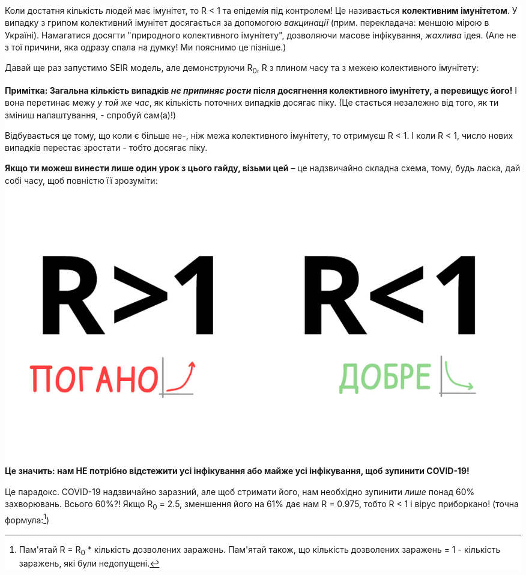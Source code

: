 <div class="sim">
		<iframe src="sim?stage=epi-6b&format=calc" width="285" height="390"></iframe>
</div>

Коли достатня кількість людей має імунітет, то R < 1 та епідемія під контролем! Це називається **колективним імунітетом**. У випадку з грипом колективний імунітет досягається за допомогою *вакцинації* (прим. перекладача: меншою мірою в Україні). Намагатися досягти "природного колективного імунітету", дозволяючи масове інфікування, *жахлива* ідея. (Але не з тої причини, яка одразу спала на думку! Ми пояснимо це пізніше.)

Давай  ще раз запустимо SEIR модель, але демонструючи R<sub>0</sub>, R з плином часу та з межею колективного імунітету:

<div class="sim">
		<iframe src="sim?stage=epi-7" width="800" height="540"></iframe>
</div>

**Примітка: Загальна кількість випадків *не припиняє рости* після досягнення колективного імунітету, а перевищує його!** І вона перетинає межу *у той же час*, як кількість поточних випадків досягає піку. (Це стається незалежно від того, як ти зміниш налаштування, - спробуй сам(а)!)

Відбувається це тому, що коли є більше не-<icon s></icon>, ніж межа колективного імунітету, то отримуєш R < 1. І коли R < 1, число нових випадків перестає зростати - тобто досягає піку.

**Якщо ти можеш винести лише один урок з цього гайду, візьми цей** – це надзвичайно складна схема, тому, будь ласка, дай собі часу, щоб повністю її зрозуміти:

![](pics/r3.png)

**Це значить: нам НЕ потрібно відстежити усі інфікування або майже усі інфікування, щоб зупинити COVID-19!**

Це парадокс. COVID-19 надзвичайно заразний, але щоб стримати його, нам необхідно зупинити _лише_ понад 60% захворювань. Всього 60%?! Якщо R<sub>0</sub> = 2.5, зменшення його на 61% дає нам R = 0.975, тобто R < 1 і вірус приборкано! (точна формула:[^exact_formula])


[^timestamp]: Ці примітки міститимуть джерела, посилання чи бонусні коментарі. Як оцей коментар:
[^serial_interval]: "Середній [serial] інтервал був 3.96 днів (95% CI 3.53–4.39 днів)”. [Du Z, Xu X, Wu Y, Wang L, Cowling BJ, Ancel Meyers L](https://wwwnc.cdc.gov/eid/article/26/6/20-0357_article) (Примітка: Ранні видання статті не вважаються фінальними версіями)
[^caveats]: **Пам'ятай: усі ці симуляції дуже спрощені в освітніх цілях.**
[^infectiousness]: “Медіанний період передачі \[...\] був 9.5 днів.” [Hu, Z., Song, C., Xu, C. et al](https://link.springer.com/article/10.1007/s11427-020-1661-4) Так, ми знаємо, що "медіанний" не тотожно "середньому". Втім достатньо наближено для освітніх цілей.
[^sir]: Для більш технічних пояснень SIR Моделі, читай [the Institute for Disease Modeling](https://www.idmod.org/docs/hiv/model-sir.html#) та [Wikipedia](https://en.wikipedia.org/wiki/Compartmental_models_in_epidemiology#The_SIR_model)
[^seir]: Для більш технічного пояснення SEIR Моделі, читай [the Institute for Disease Modeling](https://www.idmod.org/docs/hiv/model-seir.html) та [Wikipedia](https://en.wikipedia.org/wiki/Compartmental_models_in_epidemiology#The_SEIR_model)
[^latent]: “Припускаючи, що інкубаційний період в середньому 5.2 днів з іншого дослідження ранніх випадків COVID-19, ми зробили висновок, що розповсюдження вірусу починалося з 2.3 днів (95% CI, 0.8–3.0 дні) перед появою симптомів” (переклад: Припускаючи, що симптоми розпочинаються з 5 дня, розповсюдження починається 2 дні раніше = Розповсюдження починається з 3 дня) [He, X., Lau, E.H.Y., Wu, P. et al.](https://www.nature.com/articles/s41591-020-0869-5)
[^r0_flu]: “Медіанне значення R для сезонного грипу було 1.28 (IQR: 1.19–1.37)” [Biggerstaff, M., Cauchemez, S., Reed, C. et al.](https://bmcinfectdis.biomedcentral.com/articles/10.1186/1471-2334-14-480)
[^r0_covid]: “За нашими оцінками, R0 2019-nCoV приблизно дорівнює 2.2 (90% інтервалу найбільшої густини: 1.4–3.8)” [Riou J, Althaus CL.](https://www.ncbi.nlm.nih.gov/pmc/articles/PMC7001239/)
[^r0_wuhan]: “Ми підрахували медіанне значення R0=5.7 (95% CI 3.8–8.9)” [Sanche S, Lin YT, Xu C, Romero-Severson E, Hengartner N, Ke R.](https://wwwnc.cdc.gov/eid/article/26/7/20-0282_article)
[^r0_caveats_sim]: Це лише враховуючи, що ти однаково розповсюджуєш інфекцію протягом усього періоду, коли ти можеш заражати інших. Знову ж таки, це спрощення для освітніх цілей. 
[^exact_formula]: Пам'ятай R = R<sub>0</sub> * кількість дозволених заражень. Пам'ятай також, що кількість дозволених заражень = 1 - кількість заражень, які були недопущені.
[^icu_covid]: ["Відсоток випадків COVID-19 у США, які потребували палати інтенсивної терапії, з 12 лютого по 16 березня, відповідно до вікових груп"](https://www.statista.com/statistics/1105420/covid-icu-admission-rates-us-by-age-group/). Від 4.9% до 11.5% *усіх* COVID-19 хворих потребували ПІТ. Навіть якщо рахувати з найнижчої межі, це 5% або 1 з 20. Зверни увагу, що ці числа відповідають особливостям вікового складу США і можуть бути вищими у країнах зі старішим населенням та нижче у країнах з молодшим населенням.
[^icu_us]: “Кількість ліжок у ПІТ = 96,596”. Від [the Society of Critical Care Medicine](https://sccm.org/Blog/March-2020/United-States-Resource-Availability-for-COVID-19) населення США було 328,200,000 у 2019. 96,596 з 328,200,000 = приблизно 1 з 3400. 
[^yong]: “Він каже, що справжня ціль така ж, як і ціль інших країн: вирівняти криву, рівномірно розподіляючи інфікування. У наслідок, нація може отримати колективний імунітет, це побочний ефект, а не самоціль. [...] Справжній план уряду, який доступний онлайн, навіть не згадує про колективний імунітет.”
[^handwashing]: “Всі вісім повноцінних дослідженнь стверджують, що миття рук зменшує ризик ГРВІ від 6% до 44% [сумарне значення 24% (95% CI 6–40%)].” Ми округлили сумарне значення до 25% у симуляціях для спрощення.  [Rabie, T. and Curtis, V.](https://onlinelibrary.wiley.com/doi/full/10.1111/j.1365-3156.2006.01568.x) Примітка: згідно з цим аналізом, дослідження про миття рук (принаймні у заможних країнах) залишають бажати кращого. 
[^london]: “Ми помітили зниження на 73% в середньому щоденної кількості контактів кожного учасника спостреження. Цього було би достатньо, щоб зменшити значення R0 з 2.6 перед закриттям до 0.62 (0.37 - 0.89) після закриття міста”. Ми округлили це число до 70% у симуляціях для спрощення. [Jarvis and Zandvoort et al](https://cmmid.github.io/topics/covid19/comix-impact-of-physical-distance-measures-on-transmission-in-the-UK.html)
[^log_caveat]: Це спотворення зникло б, якщо би ми помістили R на логарифмічну шкалу...але тоді довелося би пояснювати *логарифмічні шкали.*
[^lockdown_harvard]: За відсутності інших заходів, ключова метрика успіху соціального дисцтанціонування - це заповненість палат інтенсивної терапії. Щоб запобігти цьому, може виникнути потреба продовжити соціальне дистанціювання або застосовувати його періодично до 2022 року.” [Kissler and Tedijanto et al](https://science.sciencemag.org/content/early/2020/04/14/science.abb5793)
[^loneliness]: Читай [Figure 6 from Holt-Lunstad & Smith 2010](https://journals.sagepub.com/doi/abs/10.1177/1745691614568352). Зверни увагу, що було виявлено саме *кореляцію*. Але, окрім спостереження, не існує іншого способу перевірити цю гіпотезу, хіба що примусово вказувати піддослідним залишатися самотніми усе життя. 
[^timeline]: **3 дні в середньому, щоб почати заражати інших:** “Припустивши, що інкубаційний період в середньому 5.2 днів, згідно з іншим досліженням ранніх випадків COVID-19, ми зробили висновок, що розповсюдження вірусу носієм починалося з 2.3 днів (95% CI, 0.8–3.0 днів) перед початком симптомів” (переклад: Припускаючи, що симптоми починаються на 5 день, розповсюдження інфекції починається за 2 дні = Тобто розповсюдження починається на 3 день) [He, X., Lau, E.H.Y., Wu, P. et al.](https://www.nature.com/articles/s41591-020-0869-5)  
[^pre_symp]: “Ми встановили, що 44% (95% точності, 25–69%) другорядних заражень відбулося під час досимптомального стану перших заражень” [He, X., Lau, E.H.Y., Wu, P. et al](https://www.nature.com/articles/s41591-020-0869-5)
[^ebola]: Відстеження контактів було критично важливим заходом у Ліберії та стало одним із наймасштабніших у історії епідеміології.” [Swanson KC, Altare C, Wesseh CS, et al.](https://www.ncbi.nlm.nih.gov/pmc/articles/PMC6152989/)
[^tcn]: [Тимчасова Кількість Контактів, децентралізований, сфокусований на захисті конфіденційності протокол відстеження контактів](https://github.com/TCNCoalition/TCN#tcn-protocol)
[^pact]: [PACT: Конфіденційне Автоматизоване Відстеження Контактів](https://pact.mit.edu/)
[^gapple]: [Apple та Google співпрацюють над розробкою технологій для відстеження передачі COVID-19 ](https://www.apple.com/ca/newsroom/2020/04/apple-and-google-partner-on-covid-19-contact-tracing-technology/). Зверни увагу, що вони не розрозбляють додаток *самотужки*, лише створюють системи, які *підтримуватимуть* роботу таких додатків. 
[^rant]: Багато новин - та й багато наукових статей - не підкреснювали відмінності між "хворими, які не мали симптомів під час тестування" (досимптоматичні) та "хворими, які *ніколи* не мали симптомів" (справжня асимптомність). Єдиний спосіб розрізнити їх - відслідковувати хворих після тестування.
[^oxford]: З того ж дослідження Оксфорду, яке першим порекомендувало створити додаток для боротьби з COVID-19: [Luca Ferretti & Chris Wymant et al](https://science.sciencemag.org/content/early/2020/04/09/science.abb6936/tab-figures-data) Дивись Figure 2. Припустивши, що R<sub>0</sub> = 2.0, вони з'ясували, що:    
[^incoming]: Жодна з представлених хірургічних масок не продемонструвала достатню фільтруючу здатність та не відповідає іншим характеристикам, щоб вважатися захисним респіраторним засобом.” [Tara Oberg & Lisa M. Brosseau](https://www.sciencedirect.com/science/article/pii/S0196655307007742)
[^outgoing]: Загальне зменшення у 3.4 рази [зменшення на 70%] в кількості аерозольних копій, які ми спостерігали, в поєднанні з майже повним усуненням великих краплин, продемонстрованого Johnson et al., говорить про те, що хірургічні маски, які носять інфіковані люди, могли б мати клінічно значний вплив на передачу вірусу.” [Milton DK, Fabian MP, Cowling BJ, Grantham ML, McDevitt JJ](https://www.ncbi.nlm.nih.gov/pmc/articles/PMC3591312/)
[^homemade]: [Davies, A., Thompson, K., Giri, K., Kafatos, G., Walker, J., & Bennett, A](https://www.cambridge.org/core/journals/disaster-medicine-and-public-health-preparedness/article/testing-the-efficacy-of-homemade-masks-would-they-protect-in-an-influenza-pandemic/0921A05A69A9419C862FA2F35F819D55) Дивись Table 1: 100% бавовняна футболка має 2/3 фільтруючої здатності хірургічних масок, згідно з тестуваннями двома бактеріальними аерозолями. 
[^replication]: Будь-який справжній науковець, мабуть, вже сміється/плаче з останніх речень. Читай: [p-hacking](https://en.wikipedia.org/wiki/Data_dredging), [the replication crisis](https://en.wikipedia.org/wiki/Replication_crisis))
[^precautionary]: Настав час вжити запобіжних заходів” [Trisha Greenhalgh et al \[PDF\]](https://www.bmj.com/content/bmj/369/bmj.m1435.full.pdf)
[^mask_args]: **"Нам потрібно зберегти запаси для лікарень."** *Повністю погоджуємося.* Але це, ймовірніше, аргумент на користь збільшення виробництва масок, а не їх розподілення. Тим часом, ми можемо користуватися тканяними масками.
[^heat]: “Підвищення температури на 1 градус Цельсію [...] знижує [s] R на 0.0225” і “Середнє значення R цих 100 міст 1.83”. 0.0225 ÷ 1.83 = ~1.2%. [Wang, Jingyuan and Tang, Ke and Feng, Kai and Lv, Weifeng](https://papers.ssrn.com/sol3/Papers.cfm?abstract_id=3551767)
[^SARSimmunity]: “Антитіла SARS зберігалися протягом 2 років в середньому [...] Тож хворі на SARS могли заразитися повторно через ≥3 роки після початкового зараження.” [Wu LP, Wang NC, Chang YH, et al.](https://www.ncbi.nlm.nih.gov/pmc/articles/PMC2851497/) "На жаль", ми ніколи не дізнаємося, на скільки довго вистачає імуінітету до SARS, оскільки ми позбулися його так швидко. 
[^coldimmunity]: Ми не виявили великої різниці між вірогідністю мати позитивний тест хоча б одного разу та вірогідністю повторення бета-коронавірусів HKU1 та OC43 на 34 тижні після першого зараження.” [Marta Galanti & Jeffrey Shaman (PDF)](http://www.columbia.edu/~jls106/galanti_shaman_ms_supp.pdf)
[^unclear]: Коли людина справляєтсья з вірусом, вірусні частинки залишаються на якийсь час. Вони не можуть спричинити інфікування, але можуть показати позитивний тест.” [from STAT News by Andrew Joseph](https://www.statnews.com/2020/04/20/everything-we-know-about-coronavirus-immunity-and-antibodies-and-plenty-we-still-dont/)
[^monkeys]: Від [Bao et al.](https://www.biorxiv.org/content/10.1101/2020.03.13.990226v1.abstract) *Примітка: Ця стаття була лише у передпублікації і не була розглянута експертами.* Також варто зауважити, що вони проводили тести на повторне інфікування лише після 28 днів.
[^vax_enough]: “Якщо з'явиться вакцина від коронавірусу, чи зможе світ виробити достатньо вакцин для усіх?” [by Roxanne Khamsi, on Nature](https://www.nature.com/articles/d41586-020-01063-8)
[^vax_safe]: “Не спішіть застосовувати вакцину або ліки від COVID-19  без достатніх гарантій безпеки” [by Shibo Jiang, on Nature](https://www.nature.com/articles/d41586-020-00751-9)
[^dry_land]: Метафора про пошук землі [від Marc Lipsitch та Yonatan Grad, on STAT News](https://www.statnews.com/2020/04/01/navigating-covid-19-pandemic/)